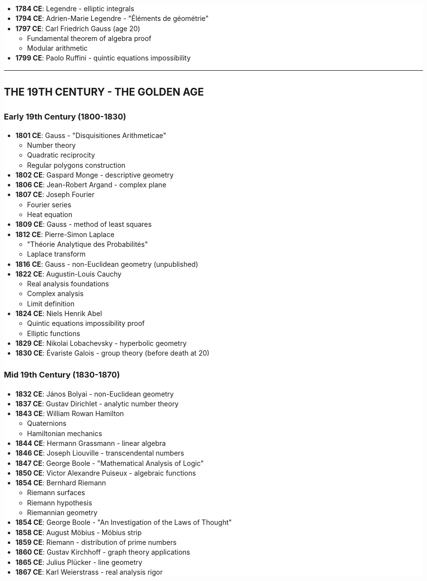 - **1784 CE**: Legendre - elliptic integrals
- **1794 CE**: Adrien-Marie Legendre - "Éléments de géométrie"
- **1797 CE**: Carl Friedrich Gauss (age 20)
    - Fundamental theorem of algebra proof
    - Modular arithmetic
- **1799 CE**: Paolo Ruffini - quintic equations impossibility

---

## THE 19TH CENTURY - THE GOLDEN AGE

### Early 19th Century (1800-1830)

- **1801 CE**: Gauss - "Disquisitiones Arithmeticae"
    - Number theory
    - Quadratic reciprocity
    - Regular polygons construction
- **1802 CE**: Gaspard Monge - descriptive geometry
- **1806 CE**: Jean-Robert Argand - complex plane
- **1807 CE**: Joseph Fourier
    - Fourier series
    - Heat equation
- **1809 CE**: Gauss - method of least squares
- **1812 CE**: Pierre-Simon Laplace
    - "Théorie Analytique des Probabilités"
    - Laplace transform
- **1816 CE**: Gauss - non-Euclidean geometry (unpublished)
- **1822 CE**: Augustin-Louis Cauchy
    - Real analysis foundations
    - Complex analysis
    - Limit definition
- **1824 CE**: Niels Henrik Abel
    - Quintic equations impossibility proof
    - Elliptic functions
- **1829 CE**: Nikolai Lobachevsky - hyperbolic geometry
- **1830 CE**: Évariste Galois - group theory (before death at 20)

### Mid 19th Century (1830-1870)

- **1832 CE**: János Bolyai - non-Euclidean geometry
- **1837 CE**: Gustav Dirichlet - analytic number theory
- **1843 CE**: William Rowan Hamilton
    - Quaternions
    - Hamiltonian mechanics
- **1844 CE**: Hermann Grassmann - linear algebra
- **1846 CE**: Joseph Liouville - transcendental numbers
- **1847 CE**: George Boole - "Mathematical Analysis of Logic"
- **1850 CE**: Victor Alexandre Puiseux - algebraic functions
- **1854 CE**: Bernhard Riemann
    - Riemann surfaces
    - Riemann hypothesis
    - Riemannian geometry
- **1854 CE**: George Boole - "An Investigation of the Laws of Thought"
- **1858 CE**: August Möbius - Möbius strip
- **1859 CE**: Riemann - distribution of prime numbers
- **1860 CE**: Gustav Kirchhoff - graph theory applications
- **1865 CE**: Julius Plücker - line geometry
- **1867 CE**: Karl Weierstrass - real analysis rigor
